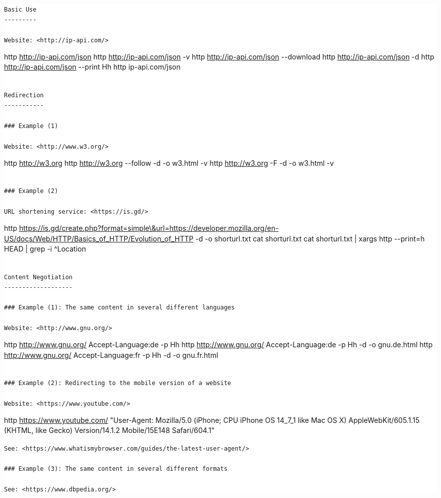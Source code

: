 ```
Basic Use
---------

Website: <http://ip-api.com/>

```
http http://ip-api.com/json
http http://ip-api.com/json -v
http http://ip-api.com/json --download
http http://ip-api.com/json -d
http http://ip-api.com/json --print Hh
http ip-api.com/json
```

Redirection
-----------

### Example (1)

Website: <http://www.w3.org/>

```
http http://w3.org
http http://w3.org --follow -d -o w3.html -v
http http://w3.org -F -d -o w3.html -v
```

### Example (2)

URL shortening service: <https://is.gd/>

```
http https://is.gd/create.php?format=simple\&url=https://developer.mozilla.org/en-US/docs/Web/HTTP/Basics_of_HTTP/Evolution_of_HTTP -d -o shorturl.txt
cat shorturl.txt
cat shorturl.txt | xargs http --print=h HEAD | grep -i ^Location
```

Content Negotiation
-------------------

### Example (1): The same content in several different languages

Website: <http://www.gnu.org/>

```
http http://www.gnu.org/ Accept-Language:de -p Hh
http http://www.gnu.org/ Accept-Language:de -p Hh -d -o gnu.de.html
http http://www.gnu.org/ Accept-Language:fr -p Hh -d -o gnu.fr.html
```

### Example (2): Redirecting to the mobile version of a website

Website: <https://www.youtube.com/>

```
http https://www.youtube.com/ "User-Agent: Mozilla/5.0 (iPhone; CPU iPhone OS 14_7_1 like Mac OS X) AppleWebKit/605.1.15 (KHTML, like Gecko) Version/14.1.2 Mobile/15E148 Safari/604.1"
```
See: <https://www.whatismybrowser.com/guides/the-latest-user-agent/>

### Example (3): The same content in several different formats

See: <https://www.dbpedia.org/>

```